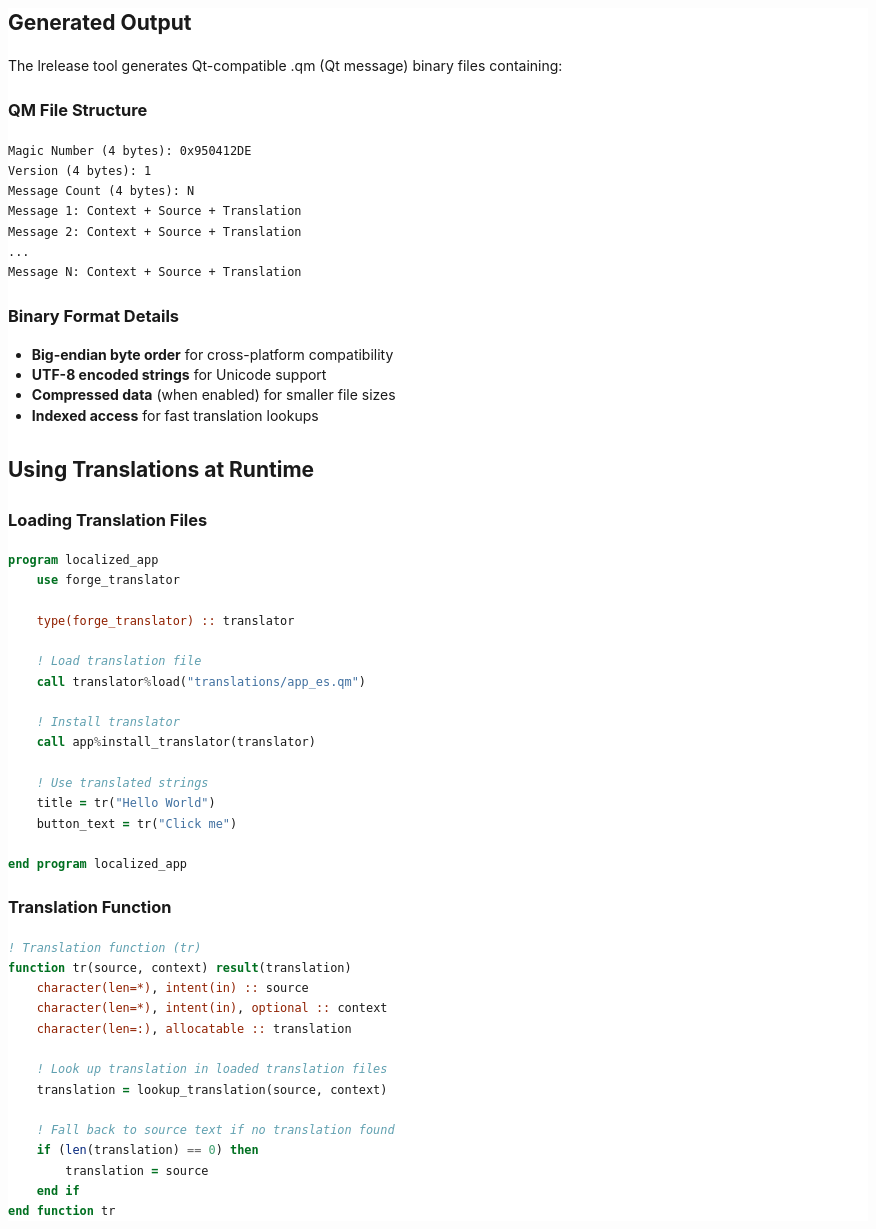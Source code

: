 ## Generated Output

The lrelease tool generates Qt-compatible .qm (Qt message) binary files containing:

### QM File Structure

```
Magic Number (4 bytes): 0x950412DE
Version (4 bytes): 1
Message Count (4 bytes): N
Message 1: Context + Source + Translation
Message 2: Context + Source + Translation
...
Message N: Context + Source + Translation
```

### Binary Format Details

- **Big-endian byte order** for cross-platform compatibility
- **UTF-8 encoded strings** for Unicode support
- **Compressed data** (when enabled) for smaller file sizes
- **Indexed access** for fast translation lookups

## Using Translations at Runtime

### Loading Translation Files

```fortran
program localized_app
    use forge_translator

    type(forge_translator) :: translator

    ! Load translation file
    call translator%load("translations/app_es.qm")

    ! Install translator
    call app%install_translator(translator)

    ! Use translated strings
    title = tr("Hello World")
    button_text = tr("Click me")

end program localized_app
```

### Translation Function

```fortran
! Translation function (tr)
function tr(source, context) result(translation)
    character(len=*), intent(in) :: source
    character(len=*), intent(in), optional :: context
    character(len=:), allocatable :: translation

    ! Look up translation in loaded translation files
    translation = lookup_translation(source, context)

    ! Fall back to source text if no translation found
    if (len(translation) == 0) then
        translation = source
    end if
end function tr
```
